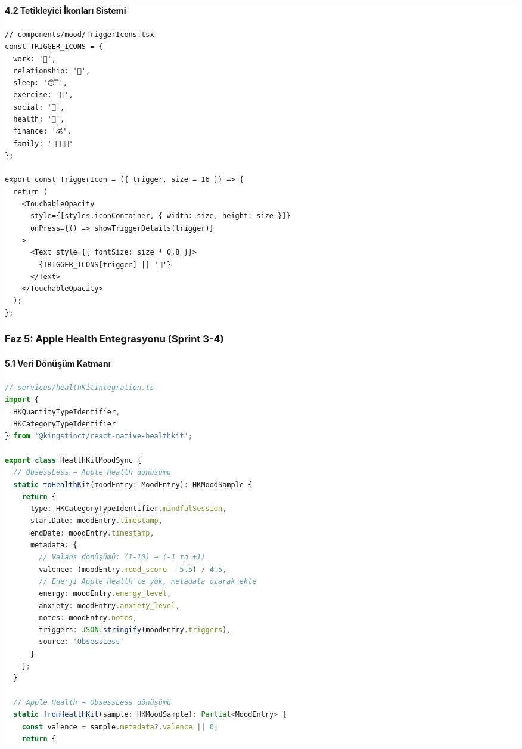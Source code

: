 #### 4.2 Tetikleyici İkonları Sistemi

```tsx
// components/mood/TriggerIcons.tsx
const TRIGGER_ICONS = {
  work: '💼',
  relationship: '💑',
  sleep: '😴',
  exercise: '🏃',
  social: '👥',
  health: '🏥',
  finance: '💰',
  family: '👨‍👩‍👧‍👦'
};

export const TriggerIcon = ({ trigger, size = 16 }) => {
  return (
    <TouchableOpacity
      style={[styles.iconContainer, { width: size, height: size }]}
      onPress={() => showTriggerDetails(trigger)}
    >
      <Text style={{ fontSize: size * 0.8 }}>
        {TRIGGER_ICONS[trigger] || '📌'}
      </Text>
    </TouchableOpacity>
  );
};
```

### Faz 5: Apple Health Entegrasyonu (Sprint 3-4)

#### 5.1 Veri Dönüşüm Katmanı

```typescript
// services/healthKitIntegration.ts
import { 
  HKQuantityTypeIdentifier,
  HKCategoryTypeIdentifier 
} from '@kingstinct/react-native-healthkit';

export class HealthKitMoodSync {
  // ObsessLess → Apple Health dönüşümü
  static toHealthKit(moodEntry: MoodEntry): HKMoodSample {
    return {
      type: HKCategoryTypeIdentifier.mindfulSession,
      startDate: moodEntry.timestamp,
      endDate: moodEntry.timestamp,
      metadata: {
        // Valans dönüşümü: (1-10) → (-1 to +1)
        valence: (moodEntry.mood_score - 5.5) / 4.5,
        // Enerji Apple Health'te yok, metadata olarak ekle
        energy: moodEntry.energy_level,
        anxiety: moodEntry.anxiety_level,
        notes: moodEntry.notes,
        triggers: JSON.stringify(moodEntry.triggers),
        source: 'ObsessLess'
      }
    };
  }
  
  // Apple Health → ObsessLess dönüşümü
  static fromHealthKit(sample: HKMoodSample): Partial<MoodEntry> {
    const valence = sample.metadata?.valence || 0;
    return {
```